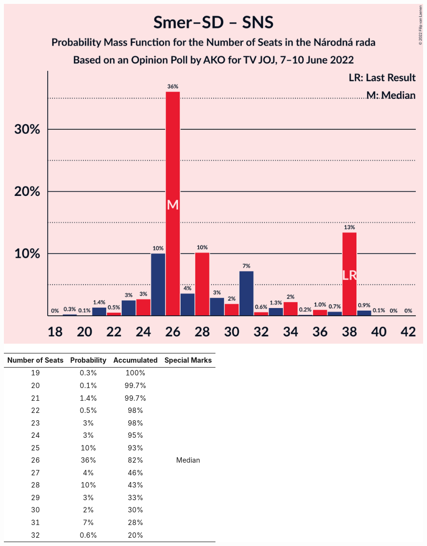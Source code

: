 ![Graph with seats probability mass function not yet produced](2022-06-10-AKO-coalitions-seats-pmf-smer–sd–sns.png "Seats Probability Mass Function")

| Number of Seats | Probability | Accumulated | Special Marks |
|:---------------:|:-----------:|:-----------:|:-------------:|
| 19 | 0.3% | 100% |  |
| 20 | 0.1% | 99.7% |  |
| 21 | 1.4% | 99.7% |  |
| 22 | 0.5% | 98% |  |
| 23 | 3% | 98% |  |
| 24 | 3% | 95% |  |
| 25 | 10% | 93% |  |
| 26 | 36% | 82% | Median |
| 27 | 4% | 46% |  |
| 28 | 10% | 43% |  |
| 29 | 3% | 33% |  |
| 30 | 2% | 30% |  |
| 31 | 7% | 28% |  |
| 32 | 0.6% | 20% |  |